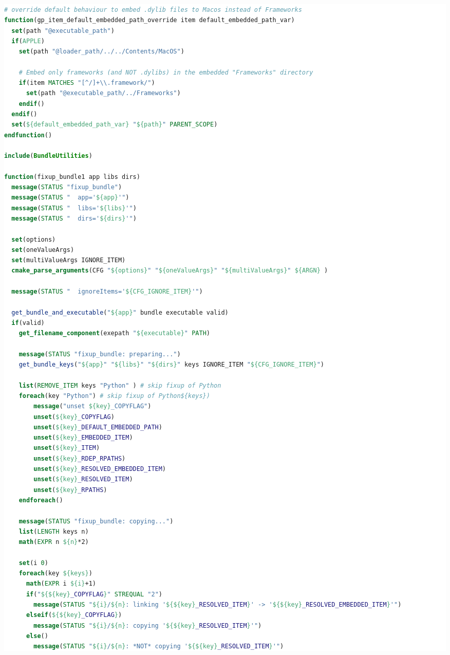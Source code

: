 ```cmake
# override default behaviour to embed .dylib files to Macos instead of Frameworks
function(gp_item_default_embedded_path_override item default_embedded_path_var)
  set(path "@executable_path")
  if(APPLE)
    set(path "@loader_path/../../Contents/MacOS")

    # Embed only frameworks (and NOT .dylibs) in the embedded "Frameworks" directory
    if(item MATCHES "[^/]+\\.framework/")
      set(path "@executable_path/../Frameworks")
    endif()
  endif()
  set(${default_embedded_path_var} "${path}" PARENT_SCOPE)
endfunction()

include(BundleUtilities)

function(fixup_bundle1 app libs dirs)
  message(STATUS "fixup_bundle")
  message(STATUS "  app='${app}'")
  message(STATUS "  libs='${libs}'")
  message(STATUS "  dirs='${dirs}'")

  set(options)
  set(oneValueArgs)
  set(multiValueArgs IGNORE_ITEM)
  cmake_parse_arguments(CFG "${options}" "${oneValueArgs}" "${multiValueArgs}" ${ARGN} )

  message(STATUS "  ignoreItems='${CFG_IGNORE_ITEM}'")

  get_bundle_and_executable("${app}" bundle executable valid)
  if(valid)
    get_filename_component(exepath "${executable}" PATH)

    message(STATUS "fixup_bundle: preparing...")
    get_bundle_keys("${app}" "${libs}" "${dirs}" keys IGNORE_ITEM "${CFG_IGNORE_ITEM}")

    list(REMOVE_ITEM keys "Python" ) # skip fixup of Python
    foreach(key "Python") # skip fixup of Python${keys})
        message("unset ${key}_COPYFLAG")
        unset(${key}_COPYFLAG)
        unset(${key}_DEFAULT_EMBEDDED_PATH)
        unset(${key}_EMBEDDED_ITEM)
        unset(${key}_ITEM)
        unset(${key}_RDEP_RPATHS)
        unset(${key}_RESOLVED_EMBEDDED_ITEM)
        unset(${key}_RESOLVED_ITEM)
        unset(${key}_RPATHS)
    endforeach()

    message(STATUS "fixup_bundle: copying...")
    list(LENGTH keys n)
    math(EXPR n ${n}*2)

    set(i 0)
    foreach(key ${keys})
      math(EXPR i ${i}+1)
      if("${${key}_COPYFLAG}" STREQUAL "2")
        message(STATUS "${i}/${n}: linking '${${key}_RESOLVED_ITEM}' -> '${${key}_RESOLVED_EMBEDDED_ITEM}'")
      elseif(${${key}_COPYFLAG})
        message(STATUS "${i}/${n}: copying '${${key}_RESOLVED_ITEM}'")
      else()
        message(STATUS "${i}/${n}: *NOT* copying '${${key}_RESOLVED_ITEM}'")
```